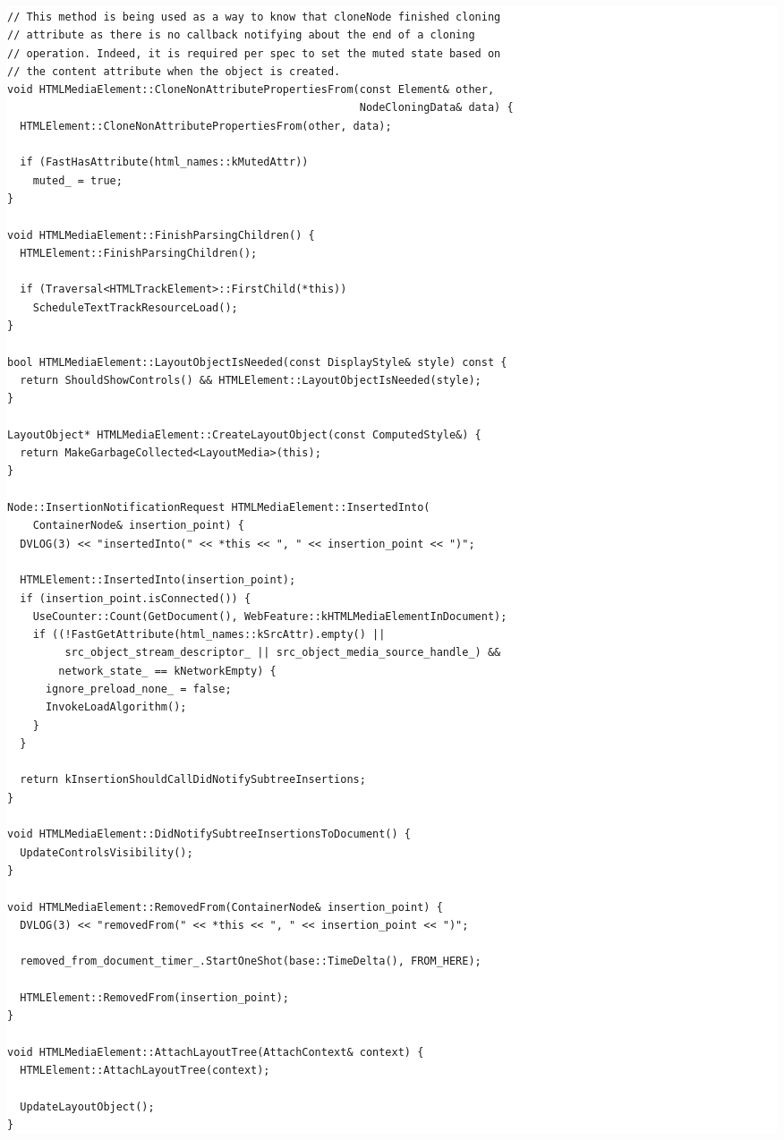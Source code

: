 ```
// This method is being used as a way to know that cloneNode finished cloning
// attribute as there is no callback notifying about the end of a cloning
// operation. Indeed, it is required per spec to set the muted state based on
// the content attribute when the object is created.
void HTMLMediaElement::CloneNonAttributePropertiesFrom(const Element& other,
                                                       NodeCloningData& data) {
  HTMLElement::CloneNonAttributePropertiesFrom(other, data);

  if (FastHasAttribute(html_names::kMutedAttr))
    muted_ = true;
}

void HTMLMediaElement::FinishParsingChildren() {
  HTMLElement::FinishParsingChildren();

  if (Traversal<HTMLTrackElement>::FirstChild(*this))
    ScheduleTextTrackResourceLoad();
}

bool HTMLMediaElement::LayoutObjectIsNeeded(const DisplayStyle& style) const {
  return ShouldShowControls() && HTMLElement::LayoutObjectIsNeeded(style);
}

LayoutObject* HTMLMediaElement::CreateLayoutObject(const ComputedStyle&) {
  return MakeGarbageCollected<LayoutMedia>(this);
}

Node::InsertionNotificationRequest HTMLMediaElement::InsertedInto(
    ContainerNode& insertion_point) {
  DVLOG(3) << "insertedInto(" << *this << ", " << insertion_point << ")";

  HTMLElement::InsertedInto(insertion_point);
  if (insertion_point.isConnected()) {
    UseCounter::Count(GetDocument(), WebFeature::kHTMLMediaElementInDocument);
    if ((!FastGetAttribute(html_names::kSrcAttr).empty() ||
         src_object_stream_descriptor_ || src_object_media_source_handle_) &&
        network_state_ == kNetworkEmpty) {
      ignore_preload_none_ = false;
      InvokeLoadAlgorithm();
    }
  }

  return kInsertionShouldCallDidNotifySubtreeInsertions;
}

void HTMLMediaElement::DidNotifySubtreeInsertionsToDocument() {
  UpdateControlsVisibility();
}

void HTMLMediaElement::RemovedFrom(ContainerNode& insertion_point) {
  DVLOG(3) << "removedFrom(" << *this << ", " << insertion_point << ")";

  removed_from_document_timer_.StartOneShot(base::TimeDelta(), FROM_HERE);

  HTMLElement::RemovedFrom(insertion_point);
}

void HTMLMediaElement::AttachLayoutTree(AttachContext& context) {
  HTMLElement::AttachLayoutTree(context);

  UpdateLayoutObject();
}

```